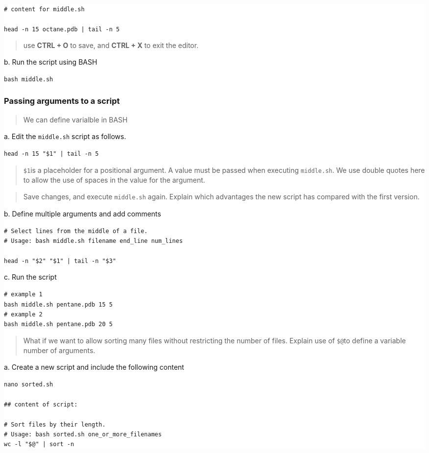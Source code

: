 ```shell
# content for middle.sh

head -n 15 octane.pdb | tail -n 5
```

> use **CTRL + O** to save, and **CTRL + X** to exit the editor.

b. Run the script using BASH

```shell
bash middle.sh
```

### Passing arguments to a script

> We can define varialble in BASH 

a. Edit the  `middle.sh` script as follows.

```shell
head -n 15 "$1" | tail -n 5
```

> `$1`is a placeholder for a positional argument. A value must be passed when executing `middle.sh`. We use double quotes here to allow the use of spaces in the value for the argument.

> Save changes, and execute `middle.sh` again. Explain which advantages the new script has compared with the first version.

b. Define multiple arguments and add comments

```shell
# Select lines from the middle of a file.
# Usage: bash middle.sh filename end_line num_lines

head -n "$2" "$1" | tail -n "$3"
```

 c. Run the script

```shell
# example 1
bash middle.sh pentane.pdb 15 5
# example 2
bash middle.sh pentane.pdb 20 5
```

> What if we want to allow  sorting many files without restricting the number of files. Explain use of `$@`to define a variable number of arguments.

a. Create a new script and include the following content

```shell
nano sorted.sh

## content of script:

# Sort files by their length.
# Usage: bash sorted.sh one_or_more_filenames
wc -l "$@" | sort -n

```
